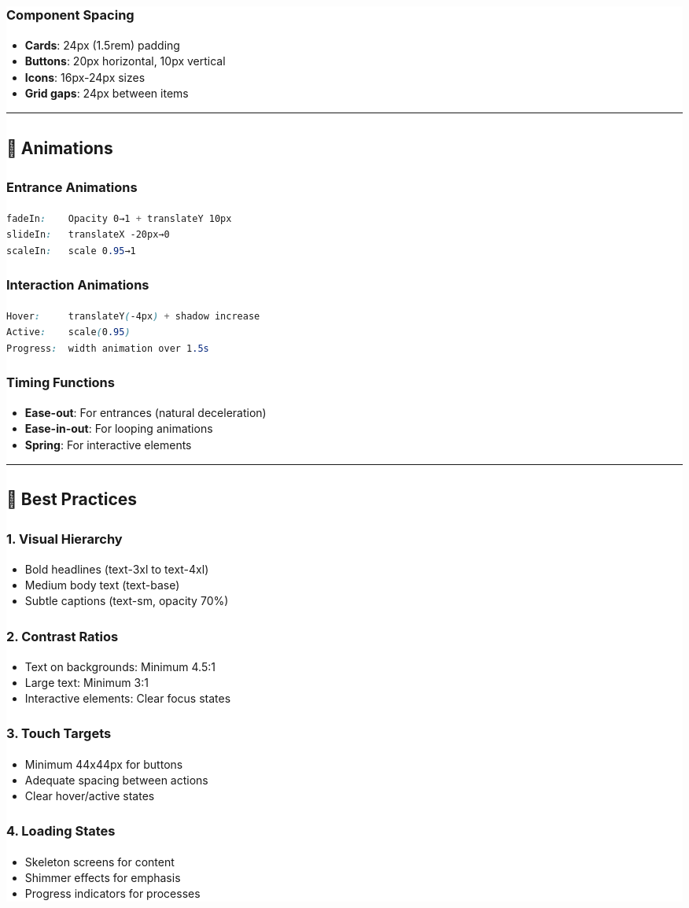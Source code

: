 ### Component Spacing
- **Cards**: 24px (1.5rem) padding
- **Buttons**: 20px horizontal, 10px vertical
- **Icons**: 16px-24px sizes
- **Grid gaps**: 24px between items

---

## 🌊 Animations

### Entrance Animations
```css
fadeIn:    Opacity 0→1 + translateY 10px
slideIn:   translateX -20px→0
scaleIn:   scale 0.95→1
```

### Interaction Animations
```css
Hover:     translateY(-4px) + shadow increase
Active:    scale(0.95)
Progress:  width animation over 1.5s
```

### Timing Functions
- **Ease-out**: For entrances (natural deceleration)
- **Ease-in-out**: For looping animations
- **Spring**: For interactive elements

---

## 🎯 Best Practices

### 1. **Visual Hierarchy**
- Bold headlines (text-3xl to text-4xl)
- Medium body text (text-base)
- Subtle captions (text-sm, opacity 70%)

### 2. **Contrast Ratios**
- Text on backgrounds: Minimum 4.5:1
- Large text: Minimum 3:1
- Interactive elements: Clear focus states

### 3. **Touch Targets**
- Minimum 44x44px for buttons
- Adequate spacing between actions
- Clear hover/active states

### 4. **Loading States**
- Skeleton screens for content
- Shimmer effects for emphasis
- Progress indicators for processes
